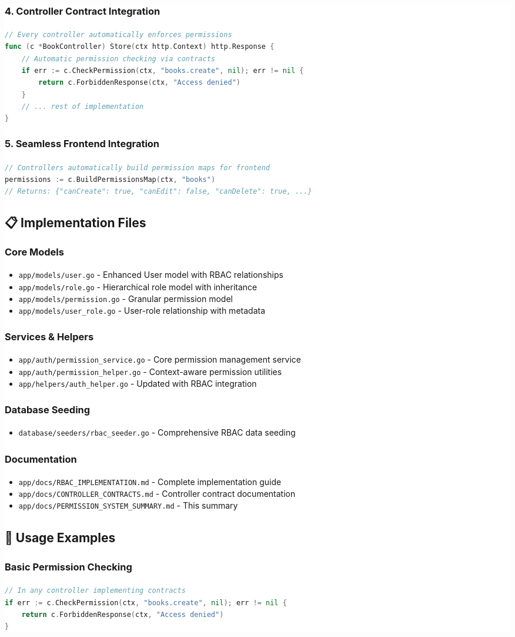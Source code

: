 ### 4. **Controller Contract Integration**
```go
// Every controller automatically enforces permissions
func (c *BookController) Store(ctx http.Context) http.Response {
    // Automatic permission checking via contracts
    if err := c.CheckPermission(ctx, "books.create", nil); err != nil {
        return c.ForbiddenResponse(ctx, "Access denied")
    }
    // ... rest of implementation
}
```

### 5. **Seamless Frontend Integration**
```go
// Controllers automatically build permission maps for frontend
permissions := c.BuildPermissionsMap(ctx, "books")
// Returns: {"canCreate": true, "canEdit": false, "canDelete": true, ...}
```

## 📋 Implementation Files

### Core Models
- `app/models/user.go` - Enhanced User model with RBAC relationships
- `app/models/role.go` - Hierarchical role model with inheritance
- `app/models/permission.go` - Granular permission model
- `app/models/user_role.go` - User-role relationship with metadata

### Services & Helpers
- `app/auth/permission_service.go` - Core permission management service
- `app/auth/permission_helper.go` - Context-aware permission utilities
- `app/helpers/auth_helper.go` - Updated with RBAC integration

### Database Seeding
- `database/seeders/rbac_seeder.go` - Comprehensive RBAC data seeding

### Documentation
- `app/docs/RBAC_IMPLEMENTATION.md` - Complete implementation guide
- `app/docs/CONTROLLER_CONTRACTS.md` - Controller contract documentation
- `app/docs/PERMISSION_SYSTEM_SUMMARY.md` - This summary

## 🚀 Usage Examples

### Basic Permission Checking
```go
// In any controller implementing contracts
if err := c.CheckPermission(ctx, "books.create", nil); err != nil {
    return c.ForbiddenResponse(ctx, "Access denied")
}
```
